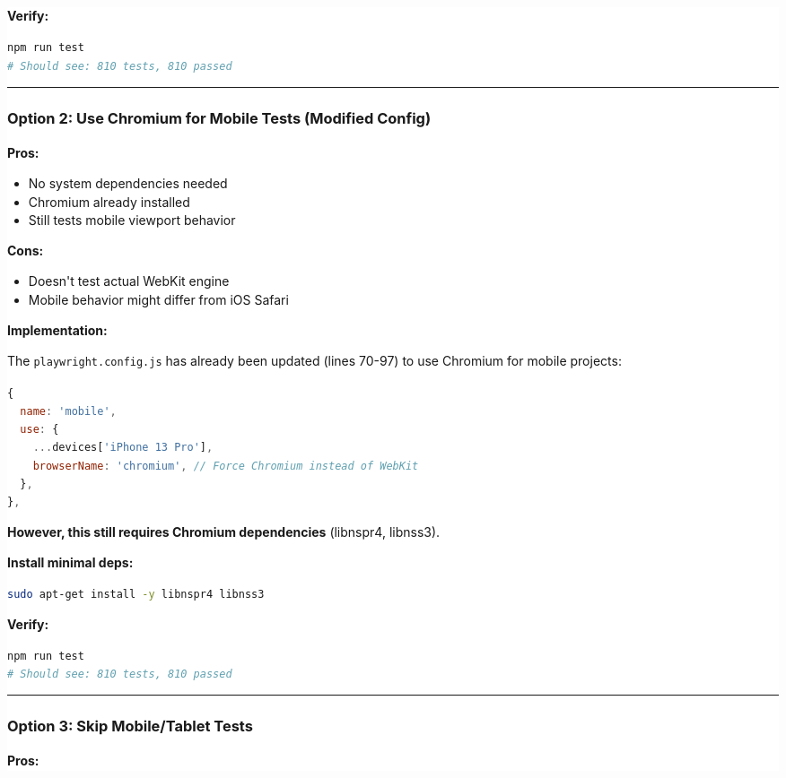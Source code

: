 **Verify:**

```bash
npm run test
# Should see: 810 tests, 810 passed
```

---

### Option 2: Use Chromium for Mobile Tests (Modified Config)

**Pros:**

- No system dependencies needed
- Chromium already installed
- Still tests mobile viewport behavior

**Cons:**

- Doesn't test actual WebKit engine
- Mobile behavior might differ from iOS Safari

**Implementation:**

The `playwright.config.js` has already been updated (lines 70-97) to use Chromium for mobile projects:

```javascript
{
  name: 'mobile',
  use: {
    ...devices['iPhone 13 Pro'],
    browserName: 'chromium', // Force Chromium instead of WebKit
  },
},
```

**However, this still requires Chromium dependencies** (libnspr4, libnss3).

**Install minimal deps:**

```bash
sudo apt-get install -y libnspr4 libnss3
```

**Verify:**

```bash
npm run test
# Should see: 810 tests, 810 passed
```

---

### Option 3: Skip Mobile/Tablet Tests

**Pros:**
